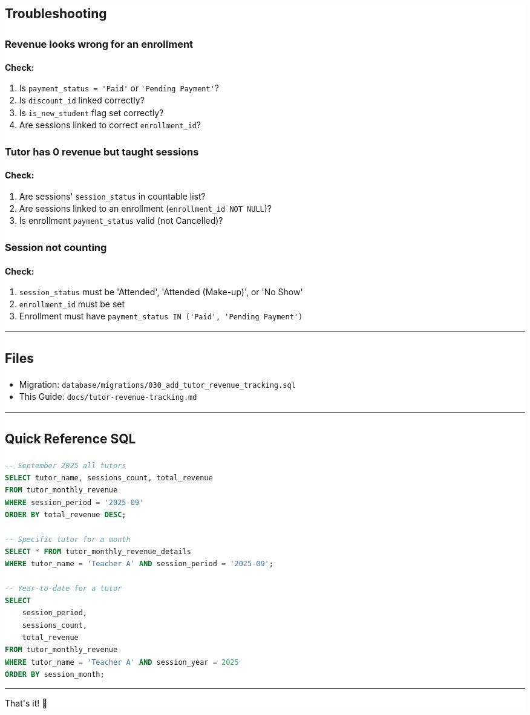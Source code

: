 
## Troubleshooting

### Revenue looks wrong for an enrollment

**Check:**
1. Is `payment_status = 'Paid'` or `'Pending Payment'`?
2. Is `discount_id` linked correctly?
3. Is `is_new_student` flag set correctly?
4. Are sessions linked to correct `enrollment_id`?

### Tutor has 0 revenue but taught sessions

**Check:**
1. Are sessions' `session_status` in countable list?
2. Are sessions linked to an enrollment (`enrollment_id NOT NULL`)?
3. Is enrollment `payment_status` valid (not Cancelled)?

### Session not counting

**Check:**
1. `session_status` must be 'Attended', 'Attended (Make-up)', or 'No Show'
2. `enrollment_id` must be set
3. Enrollment must have `payment_status IN ('Paid', 'Pending Payment')`

---

## Files

- Migration: `database/migrations/030_add_tutor_revenue_tracking.sql`
- This Guide: `docs/tutor-revenue-tracking.md`

---

## Quick Reference SQL

```sql
-- September 2025 all tutors
SELECT tutor_name, sessions_count, total_revenue
FROM tutor_monthly_revenue
WHERE session_period = '2025-09'
ORDER BY total_revenue DESC;

-- Specific tutor for a month
SELECT * FROM tutor_monthly_revenue_details
WHERE tutor_name = 'Teacher A' AND session_period = '2025-09';

-- Year-to-date for a tutor
SELECT
    session_period,
    sessions_count,
    total_revenue
FROM tutor_monthly_revenue
WHERE tutor_name = 'Teacher A' AND session_year = 2025
ORDER BY session_month;
```

---

That's it! 🎉
